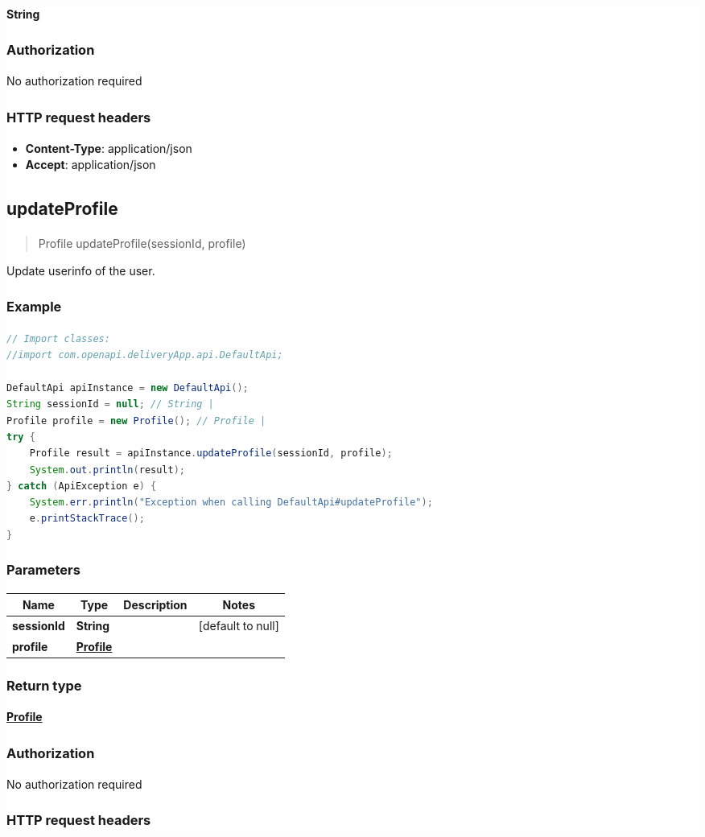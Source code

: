 **String**

### Authorization

No authorization required

### HTTP request headers

- **Content-Type**: application/json
- **Accept**: application/json


## updateProfile

> Profile updateProfile(sessionId, profile)



Update userinfo of the user.

### Example

```java
// Import classes:
//import com.openapi.deliveryApp.api.DefaultApi;

DefaultApi apiInstance = new DefaultApi();
String sessionId = null; // String | 
Profile profile = new Profile(); // Profile | 
try {
    Profile result = apiInstance.updateProfile(sessionId, profile);
    System.out.println(result);
} catch (ApiException e) {
    System.err.println("Exception when calling DefaultApi#updateProfile");
    e.printStackTrace();
}
```

### Parameters


Name | Type | Description  | Notes
------------- | ------------- | ------------- | -------------
 **sessionId** | **String**|  | [default to null]
 **profile** | [**Profile**](Profile.md)|  |

### Return type

[**Profile**](Profile.md)

### Authorization

No authorization required

### HTTP request headers
